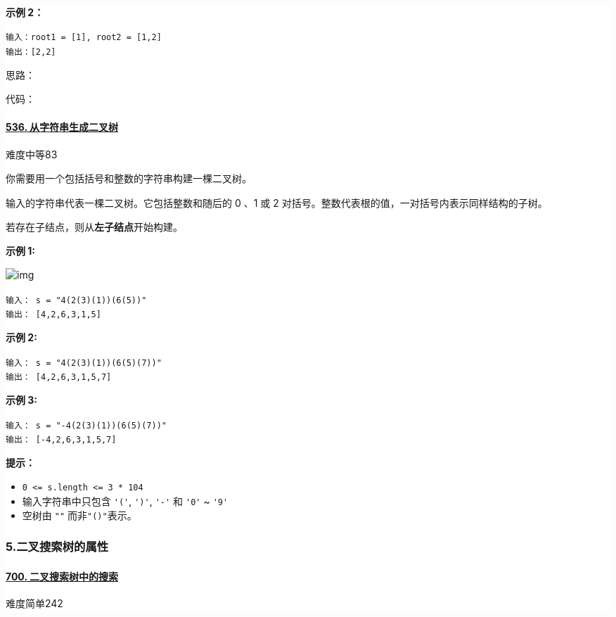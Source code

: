 **示例 2：**

```
输入：root1 = [1], root2 = [1,2]
输出：[2,2]
```

思路：

代码：

#### [536. 从字符串生成二叉树](https://leetcode-cn.com/problems/construct-binary-tree-from-string/)

难度中等83

你需要用一个包括括号和整数的字符串构建一棵二叉树。

输入的字符串代表一棵二叉树。它包括整数和随后的 0 、1 或 2 对括号。整数代表根的值，一对括号内表示同样结构的子树。

若存在子结点，则从**左子结点**开始构建。

 

**示例 1:**

![img](https://raw.githubusercontent.com/xiaominglalala/pic/main/img/butree.jpg)

```
输入： s = "4(2(3)(1))(6(5))"
输出： [4,2,6,3,1,5]
```

**示例 2:**

```
输入： s = "4(2(3)(1))(6(5)(7))"
输出： [4,2,6,3,1,5,7]
```

**示例 3:**

```
输入： s = "-4(2(3)(1))(6(5)(7))"
输出： [-4,2,6,3,1,5,7]
```

 

**提示：**

- `0 <= s.length <= 3 * 104`
- 输入字符串中只包含 `'('`, `')'`, `'-'` 和 `'0'` ~ `'9'` 
- 空树由 `""` 而非`"()"`表示。

### 5.二叉搜索树的属性

#### [700. 二叉搜索树中的搜索](https://leetcode-cn.com/problems/search-in-a-binary-search-tree/)

难度简单242
